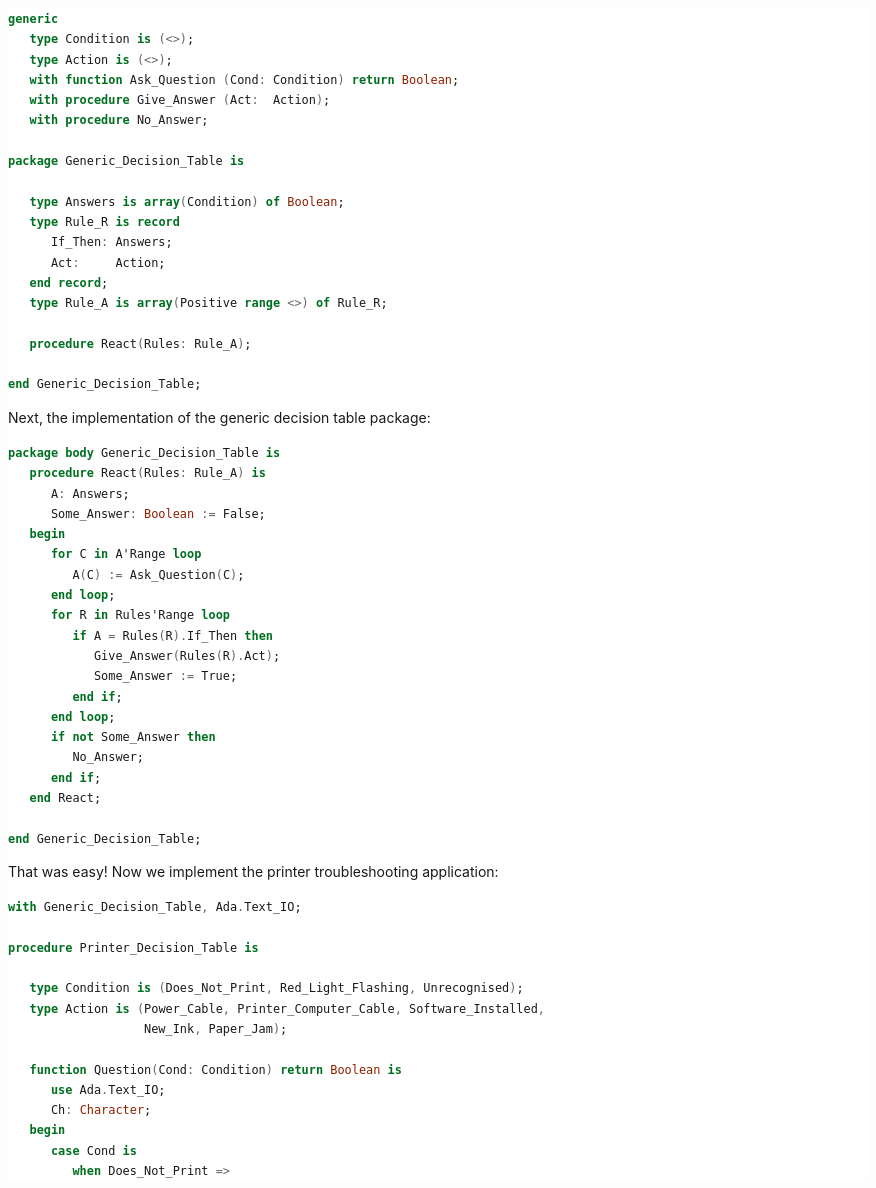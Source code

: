 ```Ada
generic
   type Condition is (<>);
   type Action is (<>);
   with function Ask_Question (Cond: Condition) return Boolean;
   with procedure Give_Answer (Act:  Action);
   with procedure No_Answer;

package Generic_Decision_Table is

   type Answers is array(Condition) of Boolean;
   type Rule_R is record
      If_Then: Answers;
      Act:     Action;
   end record;
   type Rule_A is array(Positive range <>) of Rule_R;

   procedure React(Rules: Rule_A);

end Generic_Decision_Table;

```

Next, the implementation of the generic decision table package:

```Ada
package body Generic_Decision_Table is
   procedure React(Rules: Rule_A) is
      A: Answers;
      Some_Answer: Boolean := False;
   begin
      for C in A'Range loop
         A(C) := Ask_Question(C);
      end loop;
      for R in Rules'Range loop
         if A = Rules(R).If_Then then
            Give_Answer(Rules(R).Act);
            Some_Answer := True;
         end if;
      end loop;
      if not Some_Answer then
         No_Answer;
      end if;
   end React;

end Generic_Decision_Table;

```

That was easy! Now we implement the printer troubleshooting application:

```Ada
with Generic_Decision_Table, Ada.Text_IO;

procedure Printer_Decision_Table is

   type Condition is (Does_Not_Print, Red_Light_Flashing, Unrecognised);
   type Action is (Power_Cable, Printer_Computer_Cable, Software_Installed,
                   New_Ink, Paper_Jam);

   function Question(Cond: Condition) return Boolean is
      use Ada.Text_IO;
      Ch: Character;
   begin
      case Cond is
         when Does_Not_Print =>
```